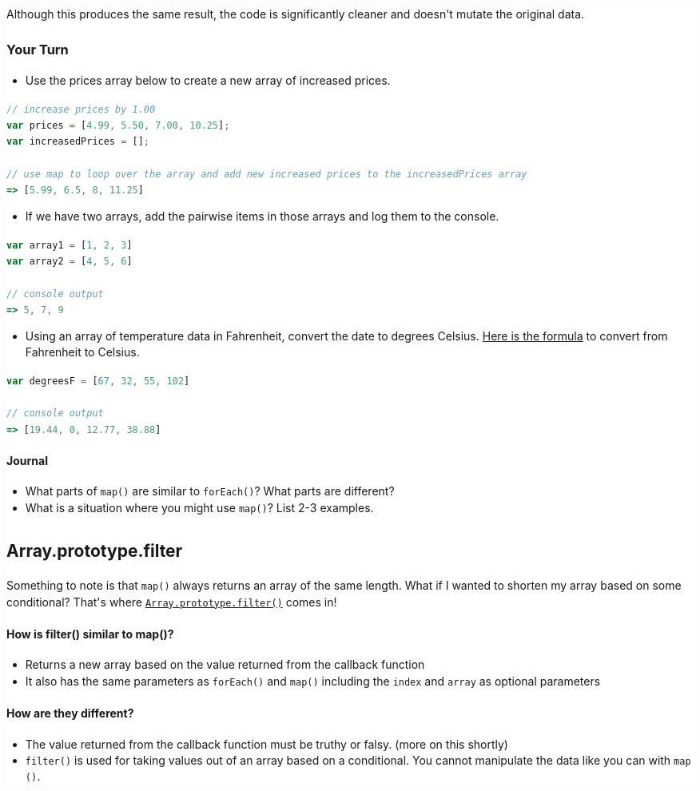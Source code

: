 Although this produces the same result, the code is significantly cleaner and doesn't mutate the original data.

### Your Turn

* Use the prices array below to create a new array of increased prices.

```js
// increase prices by 1.00
var prices = [4.99, 5.50, 7.00, 10.25];
var increasedPrices = [];

// use map to loop over the array and add new increased prices to the increasedPrices array
=> [5.99, 6.5, 8, 11.25]
```

* If we have two arrays, add the pairwise items in those arrays and log them to the console.
```js
var array1 = [1, 2, 3]
var array2 = [4, 5, 6]
  
// console output
=> 5, 7, 9
```

* Using an array of temperature data in Fahrenheit, convert the date to degrees Celsius. [Here is the formula](http://www.rapidtables.com/convert/temperature/how-fahrenheit-to-celsius.htm) to convert from Fahrenheit to Celsius.

```js
var degreesF = [67, 32, 55, 102]

// console output
=> [19.44, 0, 12.77, 38.88] 
 ```

#### Journal

- What parts of `map()` are similar to `forEach()`? What parts are different?
- What is a situation where you might use `map()`? List 2-3 examples. 

## Array.prototype.filter

Something to note is that `map()` always returns an array of the same length.  What if I wanted to shorten my array based on some conditional?  That's where [`Array.prototype.filter()`](https://developer.mozilla.org/en-US/docs/Web/JavaScript/Reference/Global_Objects/Array/filter) comes in!

#### How is filter() similar to map()?
  - Returns a new array based on the value returned from the callback function
  - It also has the same parameters as `forEach()` and `map()` including the `index` and `array` as optional parameters

#### How are they different?
  - The value returned from the callback function must be truthy or falsy. (more on this shortly)
  - `filter()` is used for taking values out of an array based on a conditional.  You cannot manipulate the data like you can with `map()`.
